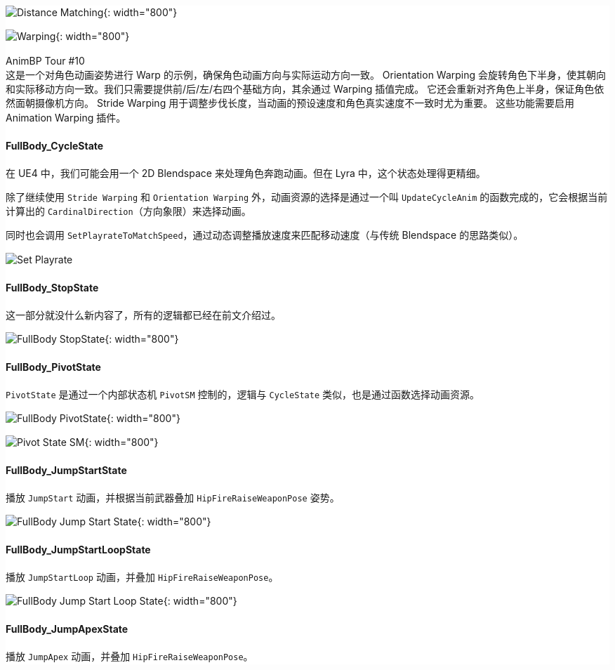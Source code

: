 ![Distance Matching](distance_matching.png){: width="800"}

![Warping](warping.png){: width="800"}

<div class="box-info" markdown="1">
<div class="title"> AnimBP Tour #10</div>
这是一个对角色动画姿势进行 Warp 的示例，确保角色动画方向与实际运动方向一致。
Orientation Warping 会旋转角色下半身，使其朝向和实际移动方向一致。我们只需要提供前/后/左/右四个基础方向，其余通过 Warping 插值完成。
它还会重新对齐角色上半身，保证角色依然面朝摄像机方向。
Stride Warping 用于调整步伐长度，当动画的预设速度和角色真实速度不一致时尤为重要。
这些功能需要启用 Animation Warping 插件。
</div>

#### FullBody_CycleState

在 UE4 中，我们可能会用一个 2D Blendspace 来处理角色奔跑动画。但在 Lyra 中，这个状态处理得更精细。

除了继续使用 `Stride Warping` 和 `Orientation Warping` 外，动画资源的选择是通过一个叫 `UpdateCycleAnim` 的函数完成的，它会根据当前计算出的 `CardinalDirection`（方向象限）来选择动画。

同时也会调用 `SetPlayrateToMatchSpeed`，通过动态调整播放速度来匹配移动速度（与传统 Blendspace 的思路类似）。

![Set Playrate](set_cycle_anim_playrate.png)

#### FullBody_StopState

这一部分就没什么新内容了，所有的逻辑都已经在前文介绍过。

![FullBody StopState](fullbody_stop_state.png){: width="800"}

#### FullBody_PivotState

`PivotState` 是通过一个内部状态机 `PivotSM` 控制的，逻辑与 `CycleState` 类似，也是通过函数选择动画资源。

![FullBody PivotState](fullbody_pivot_state.png){: width="800"}

![Pivot State SM](pivot_state_sm.png){: width="800"}

#### FullBody_JumpStartState

播放 `JumpStart` 动画，并根据当前武器叠加 `HipFireRaiseWeaponPose` 姿势。

![FullBody Jump Start State](fullbody_jump_start_state.png){: width="800"}

#### FullBody_JumpStartLoopState

播放 `JumpStartLoop` 动画，并叠加 `HipFireRaiseWeaponPose`。

![FullBody Jump Start Loop State](fullbody_jump_start_loop_state.png){: width="800"}

#### FullBody_JumpApexState

播放 `JumpApex` 动画，并叠加 `HipFireRaiseWeaponPose`。
